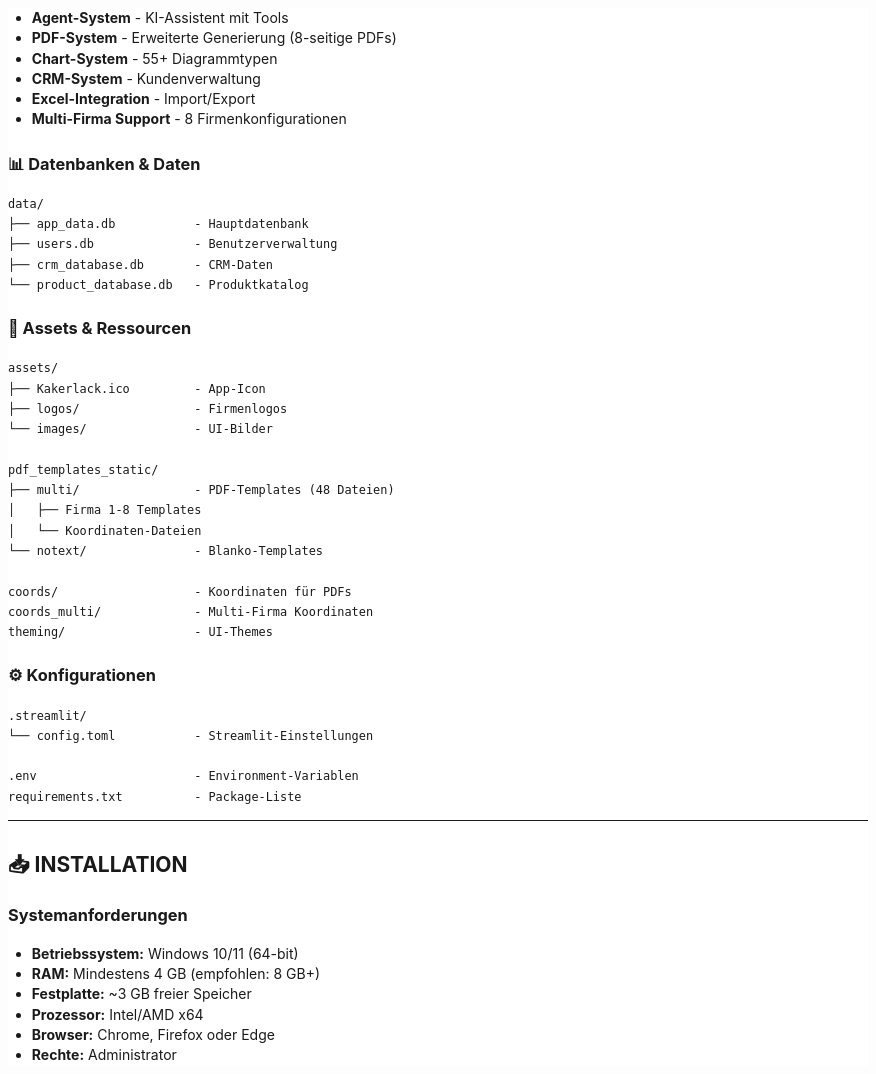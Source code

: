 - **Agent-System** - KI-Assistent mit Tools
- **PDF-System** - Erweiterte Generierung (8-seitige PDFs)
- **Chart-System** - 55+ Diagrammtypen
- **CRM-System** - Kundenverwaltung
- **Excel-Integration** - Import/Export
- **Multi-Firma Support** - 8 Firmenkonfigurationen

### 📊 Datenbanken & Daten

```
data/
├── app_data.db           - Hauptdatenbank
├── users.db              - Benutzerverwaltung
├── crm_database.db       - CRM-Daten
└── product_database.db   - Produktkatalog
```

### 🎨 Assets & Ressourcen

```
assets/
├── Kakerlack.ico         - App-Icon
├── logos/                - Firmenlogos
└── images/               - UI-Bilder

pdf_templates_static/
├── multi/                - PDF-Templates (48 Dateien)
│   ├── Firma 1-8 Templates
│   └── Koordinaten-Dateien
└── notext/               - Blanko-Templates

coords/                   - Koordinaten für PDFs
coords_multi/             - Multi-Firma Koordinaten
theming/                  - UI-Themes
```

### ⚙️ Konfigurationen

```
.streamlit/
└── config.toml           - Streamlit-Einstellungen

.env                      - Environment-Variablen
requirements.txt          - Package-Liste
```

---

## 📥 INSTALLATION

### Systemanforderungen

- **Betriebssystem:** Windows 10/11 (64-bit)
- **RAM:** Mindestens 4 GB (empfohlen: 8 GB+)
- **Festplatte:** ~3 GB freier Speicher
- **Prozessor:** Intel/AMD x64
- **Browser:** Chrome, Firefox oder Edge
- **Rechte:** Administrator
